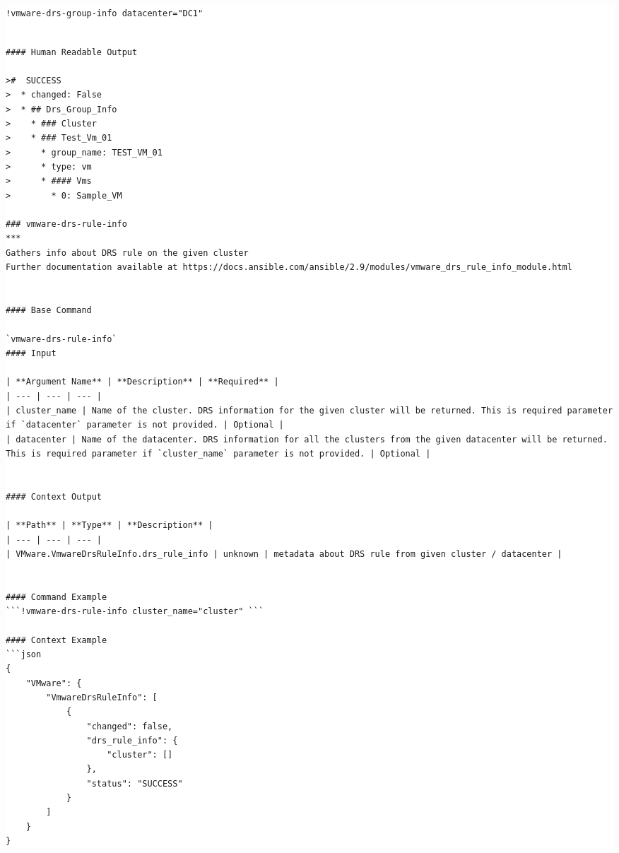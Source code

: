 ```!vmware-drs-group-info datacenter="DC1" ```
```

#### Human Readable Output

>#  SUCCESS 
>  * changed: False
>  * ## Drs_Group_Info
>    * ### Cluster
>    * ### Test_Vm_01
>      * group_name: TEST_VM_01
>      * type: vm
>      * #### Vms
>        * 0: Sample_VM

### vmware-drs-rule-info
***
Gathers info about DRS rule on the given cluster
Further documentation available at https://docs.ansible.com/ansible/2.9/modules/vmware_drs_rule_info_module.html


#### Base Command

`vmware-drs-rule-info`
#### Input

| **Argument Name** | **Description** | **Required** |
| --- | --- | --- |
| cluster_name | Name of the cluster. DRS information for the given cluster will be returned. This is required parameter if `datacenter` parameter is not provided. | Optional | 
| datacenter | Name of the datacenter. DRS information for all the clusters from the given datacenter will be returned. This is required parameter if `cluster_name` parameter is not provided. | Optional | 


#### Context Output

| **Path** | **Type** | **Description** |
| --- | --- | --- |
| VMware.VmwareDrsRuleInfo.drs_rule_info | unknown | metadata about DRS rule from given cluster / datacenter | 


#### Command Example
```!vmware-drs-rule-info cluster_name="cluster" ```

#### Context Example
```json
{
    "VMware": {
        "VmwareDrsRuleInfo": [
            {
                "changed": false,
                "drs_rule_info": {
                    "cluster": []
                },
                "status": "SUCCESS"
            }
        ]
    }
}
```
